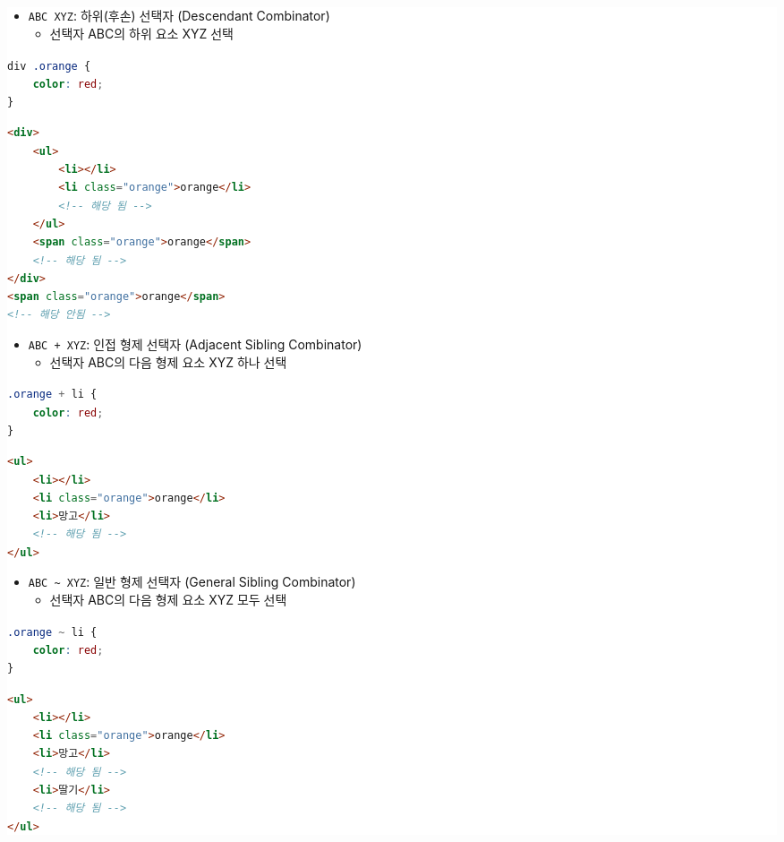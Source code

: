 -   `ABC XYZ`: 하위(후손) 선택자 (Descendant Combinator)
    -   선택자 ABC의 하위 요소 XYZ 선택

```css
div .orange {
	color: red;
}
```

```html
<div>
	<ul>
		<li></li>
		<li class="orange">orange</li>
		<!-- 해당 됨 -->
	</ul>
	<span class="orange">orange</span>
	<!-- 해당 됨 -->
</div>
<span class="orange">orange</span>
<!-- 해당 안됨 -->
```

-   `ABC + XYZ`: 인접 형제 선택자 (Adjacent Sibling Combinator)
    -   선택자 ABC의 다음 형제 요소 XYZ 하나 선택

```css
.orange + li {
	color: red;
}
```

```html
<ul>
	<li></li>
	<li class="orange">orange</li>
	<li>망고</li>
	<!-- 해당 됨 -->
</ul>
```

-   `ABC ~ XYZ`: 일반 형제 선택자 (General Sibling Combinator)
    -   선택자 ABC의 다음 형제 요소 XYZ 모두 선택

```css
.orange ~ li {
	color: red;
}
```

```html
<ul>
	<li></li>
	<li class="orange">orange</li>
	<li>망고</li>
	<!-- 해당 됨 -->
	<li>딸기</li>
	<!-- 해당 됨 -->
</ul>
```

